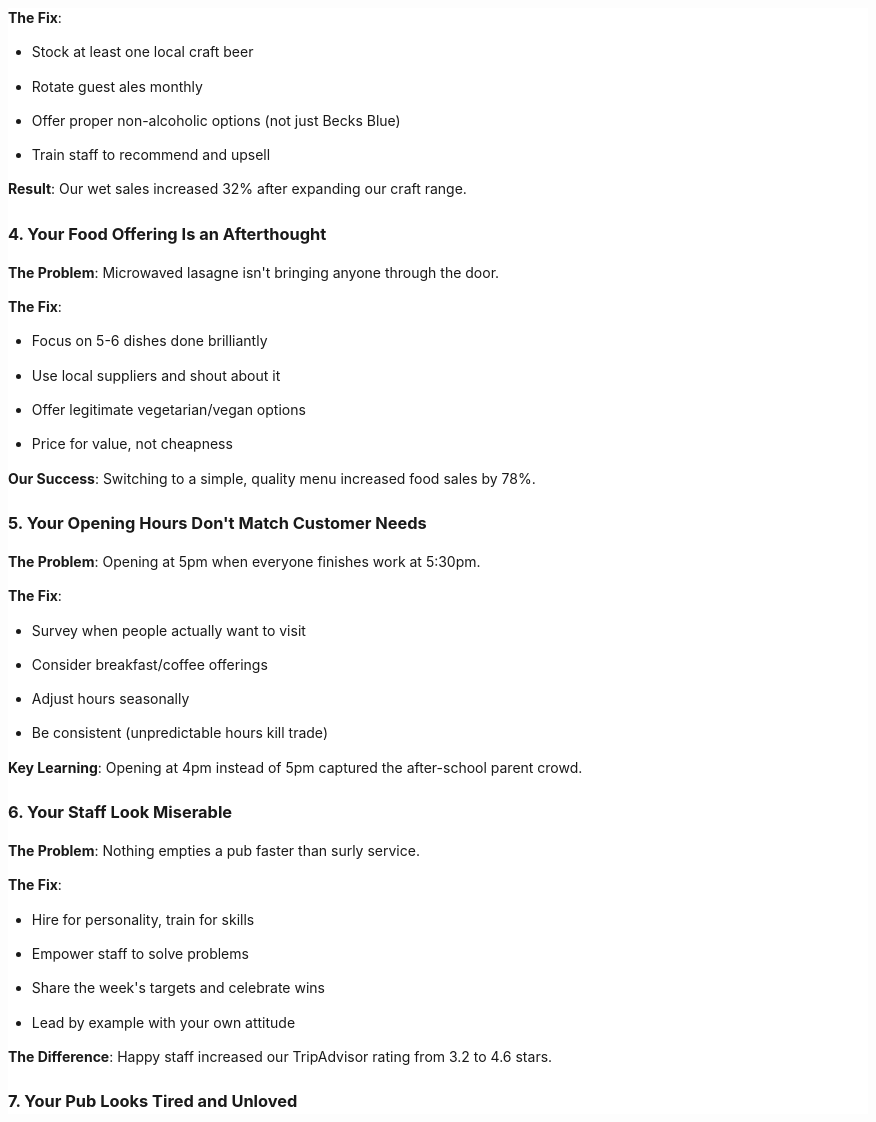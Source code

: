 **The Fix**:

- Stock at least one local craft beer

- Rotate guest ales monthly

- Offer proper non-alcoholic options (not just Becks Blue)

- Train staff to recommend and upsell

**Result**: Our wet sales increased 32% after expanding our craft range.

### 4. Your Food Offering Is an Afterthought

**The Problem**: Microwaved lasagne isn't bringing anyone through the door.

**The Fix**:

- Focus on 5-6 dishes done brilliantly

- Use local suppliers and shout about it

- Offer legitimate vegetarian/vegan options

- Price for value, not cheapness

**Our Success**: Switching to a simple, quality menu increased food sales by 78%.

### 5. Your Opening Hours Don't Match Customer Needs

**The Problem**: Opening at 5pm when everyone finishes work at 5:30pm.

**The Fix**:

- Survey when people actually want to visit

- Consider breakfast/coffee offerings

- Adjust hours seasonally

- Be consistent (unpredictable hours kill trade)

**Key Learning**: Opening at 4pm instead of 5pm captured the after-school parent crowd.

### 6. Your Staff Look Miserable

**The Problem**: Nothing empties a pub faster than surly service.

**The Fix**:

- Hire for personality, train for skills

- Empower staff to solve problems

- Share the week's targets and celebrate wins

- Lead by example with your own attitude

**The Difference**: Happy staff increased our TripAdvisor rating from 3.2 to 4.6 stars.

### 7. Your Pub Looks Tired and Unloved
